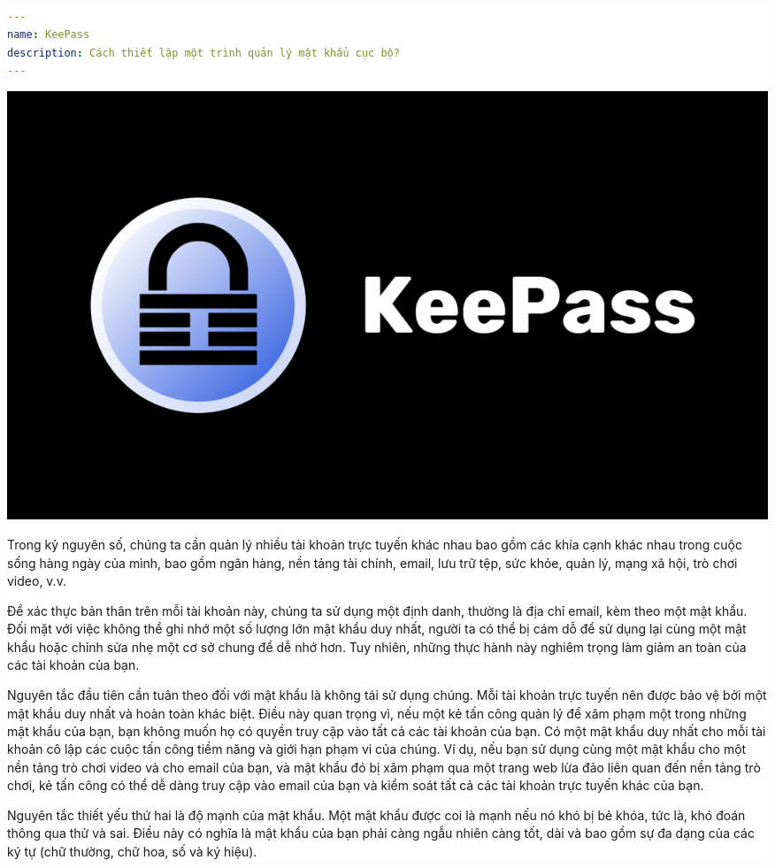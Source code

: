 ```yaml
---
name: KeePass
description: Cách thiết lập một trình quản lý mật khẩu cục bộ?
---
```

![cover](assets/cover.webp)

Trong kỷ nguyên số, chúng ta cần quản lý nhiều tài khoản trực tuyến khác nhau bao gồm các khía cạnh khác nhau trong cuộc sống hàng ngày của mình, bao gồm ngân hàng, nền tảng tài chính, email, lưu trữ tệp, sức khỏe, quản lý, mạng xã hội, trò chơi video, v.v.

Để xác thực bản thân trên mỗi tài khoản này, chúng ta sử dụng một định danh, thường là địa chỉ email, kèm theo một mật khẩu. Đối mặt với việc không thể ghi nhớ một số lượng lớn mật khẩu duy nhất, người ta có thể bị cám dỗ để sử dụng lại cùng một mật khẩu hoặc chỉnh sửa nhẹ một cơ sở chung để dễ nhớ hơn. Tuy nhiên, những thực hành này nghiêm trọng làm giảm an toàn của các tài khoản của bạn.

Nguyên tắc đầu tiên cần tuân theo đối với mật khẩu là không tái sử dụng chúng. Mỗi tài khoản trực tuyến nên được bảo vệ bởi một mật khẩu duy nhất và hoàn toàn khác biệt. Điều này quan trọng vì, nếu một kẻ tấn công quản lý để xâm phạm một trong những mật khẩu của bạn, bạn không muốn họ có quyền truy cập vào tất cả các tài khoản của bạn. Có một mật khẩu duy nhất cho mỗi tài khoản cô lập các cuộc tấn công tiềm năng và giới hạn phạm vi của chúng. Ví dụ, nếu bạn sử dụng cùng một mật khẩu cho một nền tảng trò chơi video và cho email của bạn, và mật khẩu đó bị xâm phạm qua một trang web lừa đảo liên quan đến nền tảng trò chơi, kẻ tấn công có thể dễ dàng truy cập vào email của bạn và kiểm soát tất cả các tài khoản trực tuyến khác của bạn.

Nguyên tắc thiết yếu thứ hai là độ mạnh của mật khẩu. Một mật khẩu được coi là mạnh nếu nó khó bị bẻ khóa, tức là, khó đoán thông qua thử và sai. Điều này có nghĩa là mật khẩu của bạn phải càng ngẫu nhiên càng tốt, dài và bao gồm sự đa dạng của các ký tự (chữ thường, chữ hoa, số và ký hiệu).
